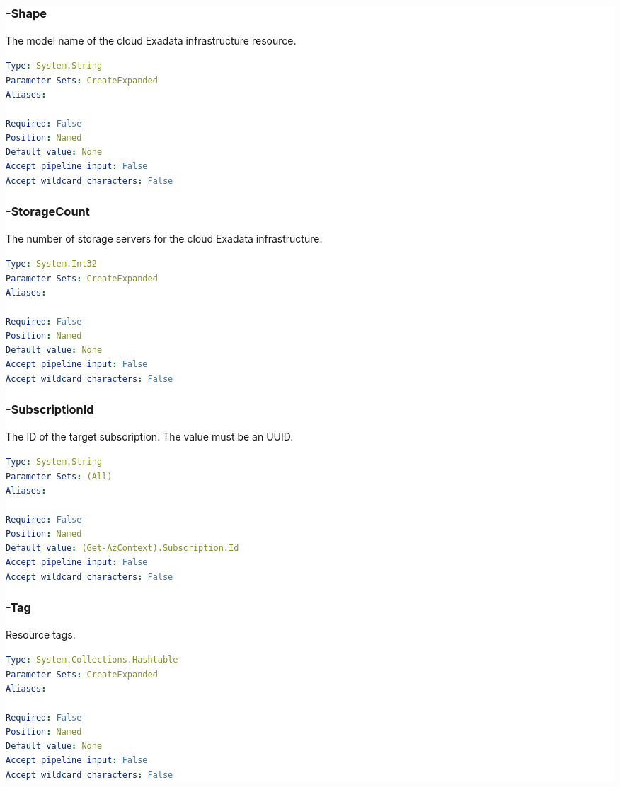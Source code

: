 ### -Shape
The model name of the cloud Exadata infrastructure resource.

```yaml
Type: System.String
Parameter Sets: CreateExpanded
Aliases:

Required: False
Position: Named
Default value: None
Accept pipeline input: False
Accept wildcard characters: False
```

### -StorageCount
The number of storage servers for the cloud Exadata infrastructure.

```yaml
Type: System.Int32
Parameter Sets: CreateExpanded
Aliases:

Required: False
Position: Named
Default value: None
Accept pipeline input: False
Accept wildcard characters: False
```

### -SubscriptionId
The ID of the target subscription.
The value must be an UUID.

```yaml
Type: System.String
Parameter Sets: (All)
Aliases:

Required: False
Position: Named
Default value: (Get-AzContext).Subscription.Id
Accept pipeline input: False
Accept wildcard characters: False
```

### -Tag
Resource tags.

```yaml
Type: System.Collections.Hashtable
Parameter Sets: CreateExpanded
Aliases:

Required: False
Position: Named
Default value: None
Accept pipeline input: False
Accept wildcard characters: False
```
